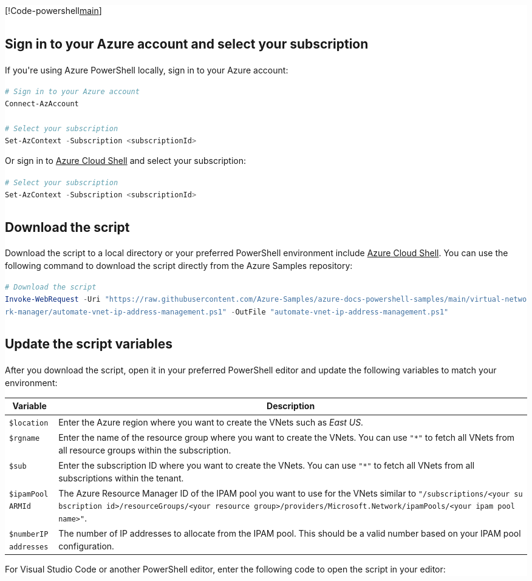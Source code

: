 [!Code-powershell[main](../../azure_powershell_scripts/virtual-network-manager/automate-vnet-ip-address-management.ps1?range=19-80)]

## Sign in to your Azure account and select your subscription

If you're using Azure PowerShell locally, sign in to your Azure account:

```powershell
# Sign in to your Azure account
Connect-AzAccount

# Select your subscription
Set-AzContext -Subscription <subscriptionId>
```

Or sign in to [Azure Cloud Shell](https://shell.azure.com) and select your subscription:

```powershell
# Select your subscription
Set-AzContext -Subscription <subscriptionId>
```
## Download the script

Download the script to a local directory or your preferred PowerShell environment include [Azure Cloud Shell](https://shell.azure.com). You can use the following command to download the script directly from the Azure Samples repository:

```powershell
# Download the script
Invoke-WebRequest -Uri "https://raw.githubusercontent.com/Azure-Samples/azure-docs-powershell-samples/main/virtual-network-manager/automate-vnet-ip-address-management.ps1" -OutFile "automate-vnet-ip-address-management.ps1"

```

## Update the script variables

After you download the script, open it in your preferred PowerShell editor and update the following variables to match your environment:

| **Variable** | **Description** |
|----------|-------------|
| `$location` | Enter the Azure region where you want to create the VNets such as *East US*. |
| `$rgname` | Enter the name of the resource group where you want to create the VNets. You can use `"*"` to fetch all VNets from all resource groups within the subscription. |
| `$sub` | Enter the subscription ID where you want to create the VNets. You can use `"*"` to fetch all VNets from all subscriptions within the tenant. |
| `$ipamPoolARMId` | The Azure Resource Manager ID of the IPAM pool you want to use for the VNets similar to `"/subscriptions/<your subscription id>/resourceGroups/<your resource group>/providers/Microsoft.Network/ipamPools/<your ipam pool name>"`. |
| `$numberIPaddresses` | The number of IP addresses to allocate from the IPAM pool. This should be a valid number based on your IPAM pool configuration. |

For Visual Studio Code or another PowerShell editor, enter the following code to open the script in your editor:
